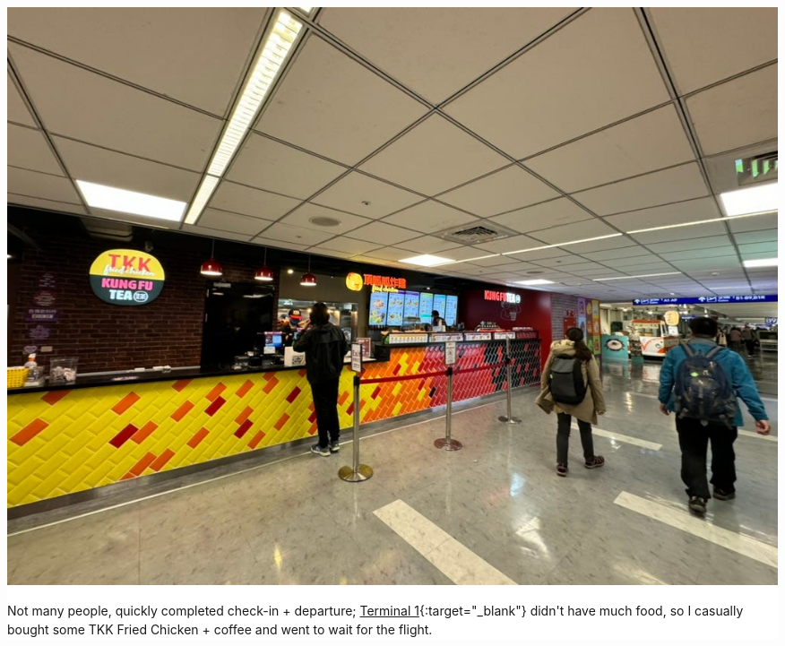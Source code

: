 ![](/assets/31b9b3a63abc/1*224m8Mrtd6cq_NtNa1nE0w.jpeg)

Not many people, quickly completed check-in + departure; [Terminal 1](https://web.taoyuan-airport.com/services_facilities?p=1&m=9CBEA40D-B7AB-EB11-AB4D-D45D6481BBEB&t=1&a=2){:target="_blank"} didn't have much food, so I casually bought some TKK Fried Chicken + coffee and went to wait for the flight.
